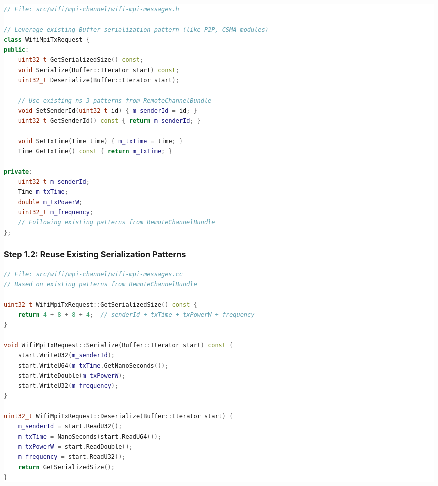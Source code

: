 ```cpp
// File: src/wifi/mpi-channel/wifi-mpi-messages.h

// Leverage existing Buffer serialization pattern (like P2P, CSMA modules)
class WifiMpiTxRequest {
public:
    uint32_t GetSerializedSize() const;
    void Serialize(Buffer::Iterator start) const;
    uint32_t Deserialize(Buffer::Iterator start);
    
    // Use existing ns-3 patterns from RemoteChannelBundle
    void SetSenderId(uint32_t id) { m_senderId = id; }
    uint32_t GetSenderId() const { return m_senderId; }
    
    void SetTxTime(Time time) { m_txTime = time; }
    Time GetTxTime() const { return m_txTime; }
    
private:
    uint32_t m_senderId;
    Time m_txTime;
    double m_txPowerW;
    uint32_t m_frequency;
    // Following existing patterns from RemoteChannelBundle
};
```

### **Step 1.2: Reuse Existing Serialization Patterns**

```cpp
// File: src/wifi/mpi-channel/wifi-mpi-messages.cc
// Based on existing patterns from RemoteChannelBundle

uint32_t WifiMpiTxRequest::GetSerializedSize() const {
    return 4 + 8 + 8 + 4;  // senderId + txTime + txPowerW + frequency
}

void WifiMpiTxRequest::Serialize(Buffer::Iterator start) const {
    start.WriteU32(m_senderId);
    start.WriteU64(m_txTime.GetNanoSeconds());
    start.WriteDouble(m_txPowerW);
    start.WriteU32(m_frequency);
}

uint32_t WifiMpiTxRequest::Deserialize(Buffer::Iterator start) {
    m_senderId = start.ReadU32();
    m_txTime = NanoSeconds(start.ReadU64());
    m_txPowerW = start.ReadDouble();
    m_frequency = start.ReadU32();
    return GetSerializedSize();
}
```
